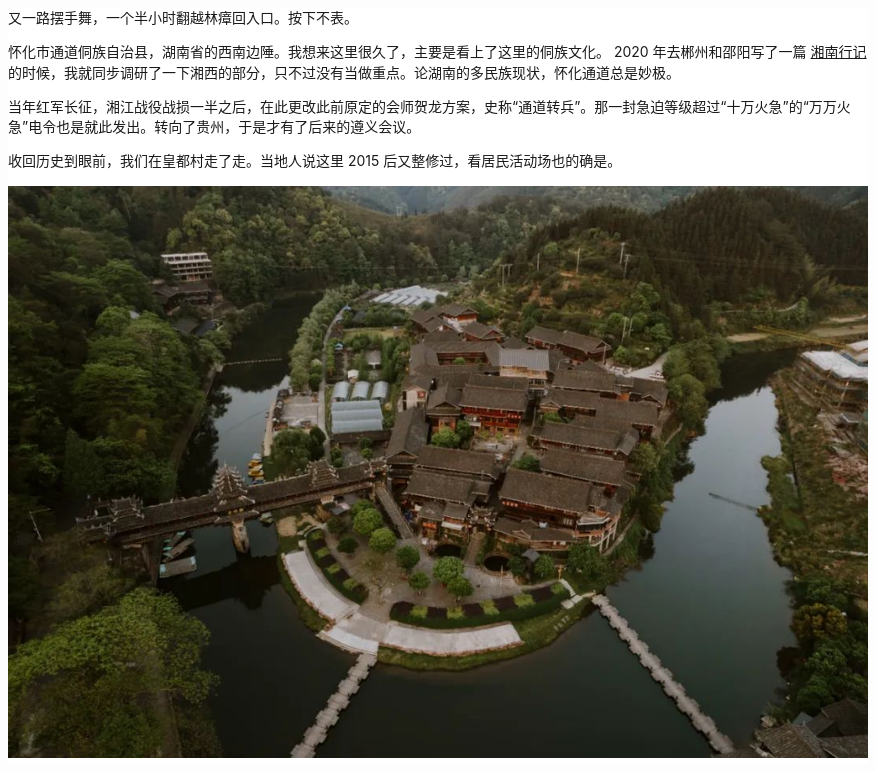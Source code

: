 又一路摆手舞，一个半小时翻越林瘴回入口。按下不表。

怀化市通道侗族自治县，湖南省的西南边陲。我想来这里很久了，主要是看上了这里的侗族文化。 2020 年去郴州和邵阳写了一篇 [湘南行记](http://mp.weixin.qq.com/s?__biz=MzUzNjE3NzA3Mg==&mid=2247487294&idx=1&sn=9f322e2d7ac015226daa451241d61ed0&chksm=fafb7fe1cd8cf6f7225d1e284127f34ca3cf9af91966ed6ef978b7cb6f1548fbecffa5a362fd&scene=21#wechat_redirect) 的时候，我就同步调研了一下湘西的部分，只不过没有当做重点。论湖南的多民族现状，怀化通道总是妙极。

当年红军长征，湘江战役战损一半之后，在此更改此前原定的会师贺龙方案，史称“通道转兵”。那一封急迫等级超过“十万火急”的“万万火急”电令也是就此发出。转向了贵州，于是才有了后来的遵义会议。

收回历史到眼前，我们在皇都村走了走。当地人说这里 2015 后又整修过，看居民活动场也的确是。

![](./images/img_019.jpeg)
